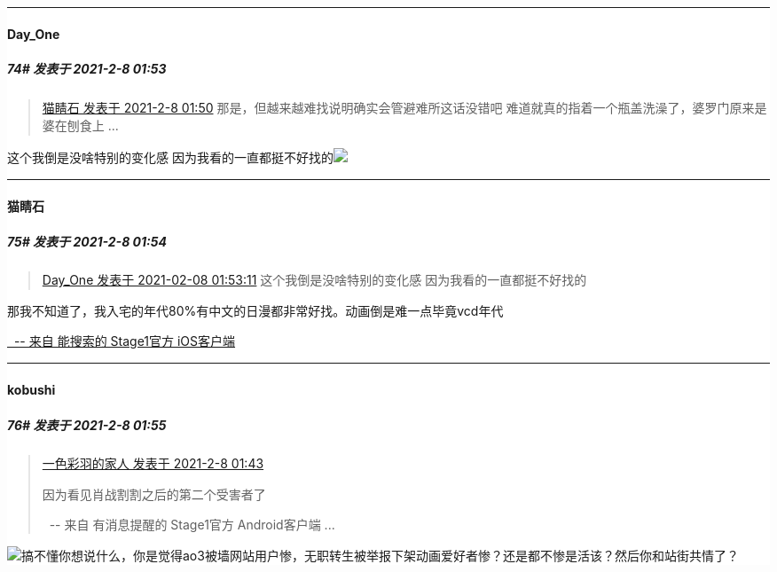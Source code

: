 





*****

####  Day_One  
##### 74#       发表于 2021-2-8 01:53



<blockquote><a href="httphttps://bbs.saraba1st.com/2b/forum.php?mod=redirect&amp;goto=findpost&amp;pid=50272442&amp;ptid=1986842" target="_blank">猫睛石 发表于 2021-2-8 01:50</a>
那是，但越来越难找说明确实会管避难所这话没错吧
难道就真的指着一个瓶盖洗澡了，婆罗门原来是婆在刨食上 ...</blockquote>
这个我倒是没啥特别的变化感
因为我看的一直都挺不好找的<img src="https://static.saraba1st.com/image/smiley/face2017/025.png" referrerpolicy="no-referrer">







*****

####  猫睛石  
##### 75#       发表于 2021-2-8 01:54



<blockquote><a href="httphttps://bbs.saraba1st.com/2b/forum.php?mod=redirect&amp;goto=findpost&amp;pid=50272469&amp;ptid=1986842" target="_blank">Day_One 发表于 2021-02-08 01:53:11</a>
这个我倒是没啥特别的变化感
因为我看的一直都挺不好找的</blockquote>那我不知道了，我入宅的年代80%有中文的日漫都非常好找。动画倒是难一点毕竟vcd年代

[  -- 来自 能搜索的 Stage1官方 iOS客户端](https://itunes.apple.com/fi/app/saraba1st/id1221237470?mt=8)







*****

####  kobushi  
##### 76#       发表于 2021-2-8 01:55



<blockquote><a href="httphttps://bbs.saraba1st.com/2b/forum.php?mod=redirect&amp;goto=findpost&amp;pid=50272383&amp;ptid=1986842" target="_blank">一色彩羽的家人 发表于 2021-2-8 01:43</a>

因为看见肖战割割之后的第二个受害者了


  -- 来自 有消息提醒的 Stage1官方 Android客户端 ...</blockquote>
<img src="https://static.saraba1st.com/image/smiley/face2017/017.png" referrerpolicy="no-referrer">搞不懂你想说什么，你是觉得ao3被墙网站用户惨，无职转生被举报下架动画爱好者惨？还是都不惨是活该？然后你和站街共情了？



